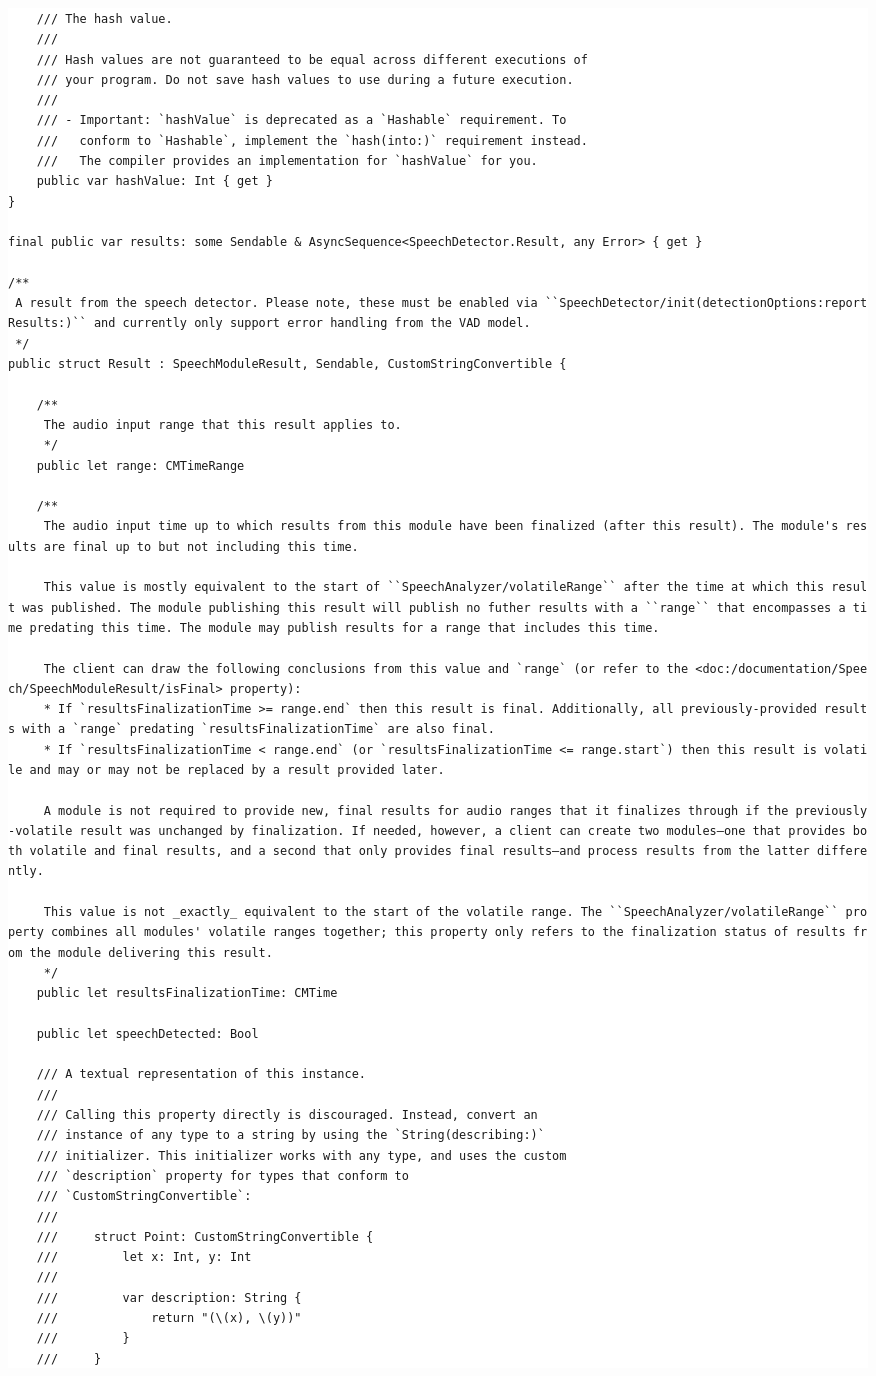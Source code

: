         /// The hash value.
        ///
        /// Hash values are not guaranteed to be equal across different executions of
        /// your program. Do not save hash values to use during a future execution.
        ///
        /// - Important: `hashValue` is deprecated as a `Hashable` requirement. To
        ///   conform to `Hashable`, implement the `hash(into:)` requirement instead.
        ///   The compiler provides an implementation for `hashValue` for you.
        public var hashValue: Int { get }
    }

    final public var results: some Sendable & AsyncSequence<SpeechDetector.Result, any Error> { get }

    /**
     A result from the speech detector. Please note, these must be enabled via ``SpeechDetector/init(detectionOptions:reportResults:)`` and currently only support error handling from the VAD model.
     */
    public struct Result : SpeechModuleResult, Sendable, CustomStringConvertible {

        /**
         The audio input range that this result applies to.
         */
        public let range: CMTimeRange

        /**
         The audio input time up to which results from this module have been finalized (after this result). The module's results are final up to but not including this time.
         
         This value is mostly equivalent to the start of ``SpeechAnalyzer/volatileRange`` after the time at which this result was published. The module publishing this result will publish no futher results with a ``range`` that encompasses a time predating this time. The module may publish results for a range that includes this time.
         
         The client can draw the following conclusions from this value and `range` (or refer to the <doc:/documentation/Speech/SpeechModuleResult/isFinal> property):
         * If `resultsFinalizationTime >= range.end` then this result is final. Additionally, all previously-provided results with a `range` predating `resultsFinalizationTime` are also final.
         * If `resultsFinalizationTime < range.end` (or `resultsFinalizationTime <= range.start`) then this result is volatile and may or may not be replaced by a result provided later.
         
         A module is not required to provide new, final results for audio ranges that it finalizes through if the previously-volatile result was unchanged by finalization. If needed, however, a client can create two modules—one that provides both volatile and final results, and a second that only provides final results—and process results from the latter differently.
         
         This value is not _exactly_ equivalent to the start of the volatile range. The ``SpeechAnalyzer/volatileRange`` property combines all modules' volatile ranges together; this property only refers to the finalization status of results from the module delivering this result.
         */
        public let resultsFinalizationTime: CMTime

        public let speechDetected: Bool

        /// A textual representation of this instance.
        ///
        /// Calling this property directly is discouraged. Instead, convert an
        /// instance of any type to a string by using the `String(describing:)`
        /// initializer. This initializer works with any type, and uses the custom
        /// `description` property for types that conform to
        /// `CustomStringConvertible`:
        ///
        ///     struct Point: CustomStringConvertible {
        ///         let x: Int, y: Int
        ///
        ///         var description: String {
        ///             return "(\(x), \(y))"
        ///         }
        ///     }